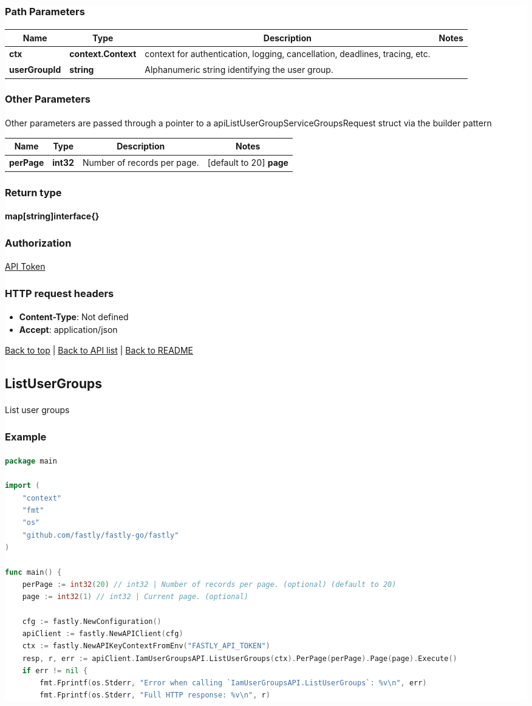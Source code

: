 ### Path Parameters


Name | Type | Description  | Notes
------------- | ------------- | ------------- | -------------
**ctx** | **context.Context** | context for authentication, logging, cancellation, deadlines, tracing, etc.
**userGroupId** | **string** | Alphanumeric string identifying the user group. | 

### Other Parameters

Other parameters are passed through a pointer to a apiListUserGroupServiceGroupsRequest struct via the builder pattern


Name | Type | Description  | Notes
------------- | ------------- | ------------- | -------------
 **perPage** | **int32** | Number of records per page. | [default to 20] **page** | **int32** | Current page. | 

### Return type

**map[string]interface{}**

### Authorization

[API Token](https://www.fastly.com/documentation/reference/api/#authentication)

### HTTP request headers

- **Content-Type**: Not defined
- **Accept**: application/json

[Back to top](#) | [Back to API list](../README.md#documentation-for-api-endpoints) | [Back to README](../README.md)


## ListUserGroups

List user groups



### Example

```go
package main

import (
    "context"
    "fmt"
    "os"
    "github.com/fastly/fastly-go/fastly"
)

func main() {
    perPage := int32(20) // int32 | Number of records per page. (optional) (default to 20)
    page := int32(1) // int32 | Current page. (optional)

    cfg := fastly.NewConfiguration()
    apiClient := fastly.NewAPIClient(cfg)
    ctx := fastly.NewAPIKeyContextFromEnv("FASTLY_API_TOKEN")
    resp, r, err := apiClient.IamUserGroupsAPI.ListUserGroups(ctx).PerPage(perPage).Page(page).Execute()
    if err != nil {
        fmt.Fprintf(os.Stderr, "Error when calling `IamUserGroupsAPI.ListUserGroups`: %v\n", err)
        fmt.Fprintf(os.Stderr, "Full HTTP response: %v\n", r)
```